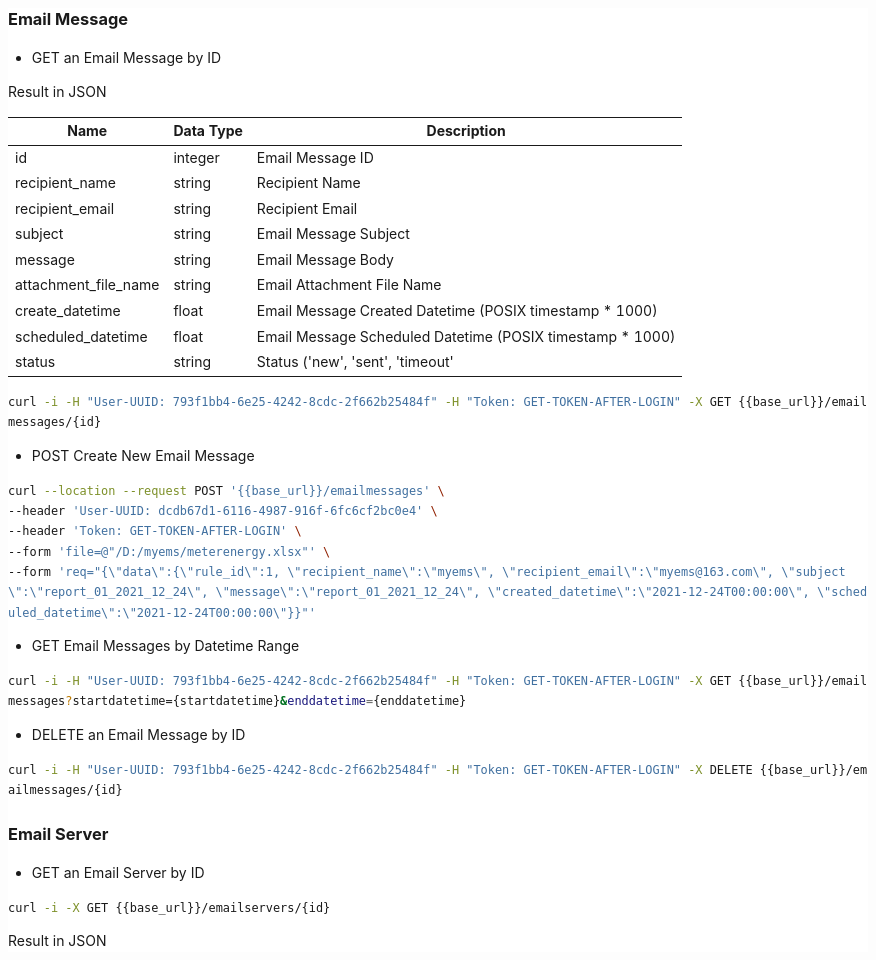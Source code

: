 ### Email Message
*   GET an Email Message by ID

Result in JSON

| Name          | Data Type | Description                               |
|---------------|-----------|-------------------------------------------|
| id            | integer   | Email Message ID                          |
| recipient_name| string    | Recipient Name                            |
| recipient_email| string   | Recipient Email                           |
| subject       | string    | Email Message Subject                     |
| message       | string    | Email Message Body                        |
| attachment_file_name| string| Email Attachment File Name              |
| create_datetime| float    | Email Message Created Datetime (POSIX timestamp *   1000)|
| scheduled_datetime| float | Email Message Scheduled Datetime (POSIX timestamp *   1000)|
| status        | string    | Status ('new', 'sent', 'timeout'          |

```bash
curl -i -H "User-UUID: 793f1bb4-6e25-4242-8cdc-2f662b25484f" -H "Token: GET-TOKEN-AFTER-LOGIN" -X GET {{base_url}}/emailmessages/{id}
```
* POST Create New Email Message
```bash
curl --location --request POST '{{base_url}}/emailmessages' \
--header 'User-UUID: dcdb67d1-6116-4987-916f-6fc6cf2bc0e4' \
--header 'Token: GET-TOKEN-AFTER-LOGIN' \
--form 'file=@"/D:/myems/meterenergy.xlsx"' \
--form 'req="{\"data\":{\"rule_id\":1, \"recipient_name\":\"myems\", \"recipient_email\":\"myems@163.com\", \"subject\":\"report_01_2021_12_24\", \"message\":\"report_01_2021_12_24\", \"created_datetime\":\"2021-12-24T00:00:00\", \"scheduled_datetime\":\"2021-12-24T00:00:00\"}}"'
```
* GET Email Messages by Datetime Range 
```bash
curl -i -H "User-UUID: 793f1bb4-6e25-4242-8cdc-2f662b25484f" -H "Token: GET-TOKEN-AFTER-LOGIN" -X GET {{base_url}}/emailmessages?startdatetime={startdatetime}&enddatetime={enddatetime}
```
*   DELETE an Email Message by ID
```bash
curl -i -H "User-UUID: 793f1bb4-6e25-4242-8cdc-2f662b25484f" -H "Token: GET-TOKEN-AFTER-LOGIN" -X DELETE {{base_url}}/emailmessages/{id}
```

### Email Server
*   GET an Email Server by ID

```bash
curl -i -X GET {{base_url}}/emailservers/{id}
```
Result in JSON
